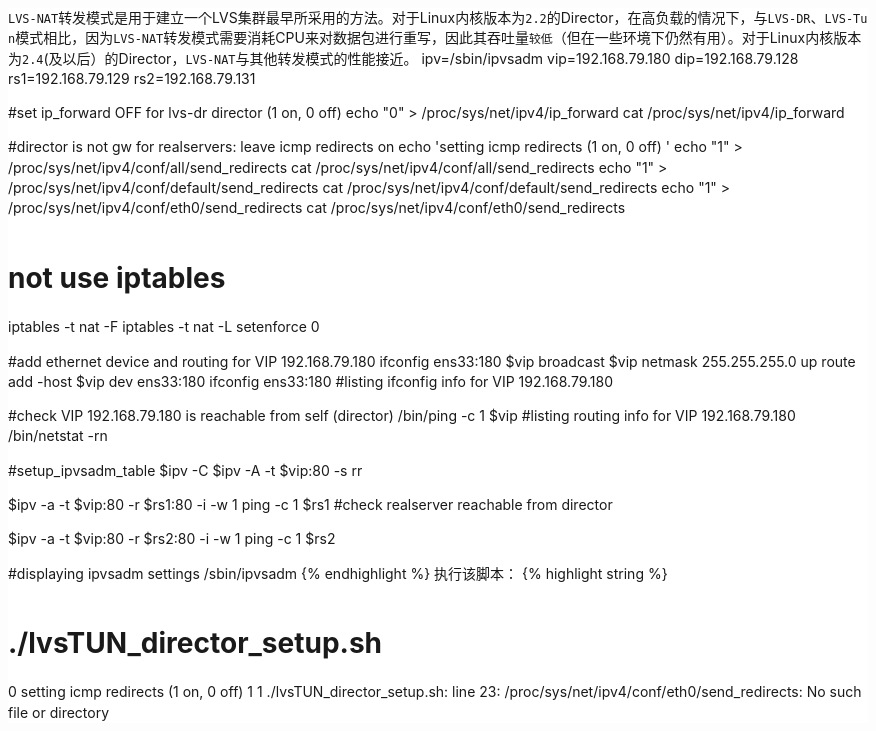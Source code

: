```LVS-NAT```转发模式是用于建立一个LVS集群最早所采用的方法。对于Linux内核版本为```2.2```的Director，在高负载的情况下，与```LVS-DR```、```LVS-Tun```模式相比，因为```LVS-NAT```转发模式需要消耗CPU来对数据包进行重写，因此其吞吐量```较低```（但在一些环境下仍然有用）。对于Linux内核版本为```2.4```(及以后）的Director，```LVS-NAT```与其他转发模式的性能接近。
ipv=/sbin/ipvsadm
vip=192.168.79.180
dip=192.168.79.128
rs1=192.168.79.129
rs2=192.168.79.131


#set ip_forward OFF for lvs-dr director (1 on, 0 off)
echo "0" > /proc/sys/net/ipv4/ip_forward
cat /proc/sys/net/ipv4/ip_forward


#director is not gw for realservers: leave icmp redirects on
echo 'setting icmp redirects (1 on, 0 off) '
echo "1" > /proc/sys/net/ipv4/conf/all/send_redirects
cat        /proc/sys/net/ipv4/conf/all/send_redirects
echo "1" > /proc/sys/net/ipv4/conf/default/send_redirects
cat        /proc/sys/net/ipv4/conf/default/send_redirects
echo "1" > /proc/sys/net/ipv4/conf/eth0/send_redirects
cat        /proc/sys/net/ipv4/conf/eth0/send_redirects


# not use iptables
iptables -t nat -F
iptables -t nat -L
setenforce 0


#add ethernet device and routing for VIP 192.168.79.180
ifconfig ens33:180 $vip broadcast $vip netmask 255.255.255.0 up 
route add -host $vip dev ens33:180
ifconfig ens33:180    #listing ifconfig info for VIP 192.168.79.180

#check VIP 192.168.79.180 is reachable from self (director)
/bin/ping -c 1 $vip
#listing routing info for VIP 192.168.79.180
/bin/netstat -rn


#setup_ipvsadm_table
$ipv -C
$ipv -A -t $vip:80 -s rr


$ipv -a -t $vip:80 -r $rs1:80 -i -w 1
ping -c 1 $rs1                  #check realserver reachable from director

$ipv -a -t $vip:80 -r $rs2:80 -i -w 1
ping -c 1 $rs2


#displaying ipvsadm settings
/sbin/ipvsadm
{% endhighlight %}
执行该脚本：
{% highlight string %}
# ./lvsTUN_director_setup.sh 
0
setting icmp redirects (1 on, 0 off) 
1
1
./lvsTUN_director_setup.sh: line 23: /proc/sys/net/ipv4/conf/eth0/send_redirects: No such file or directory
```